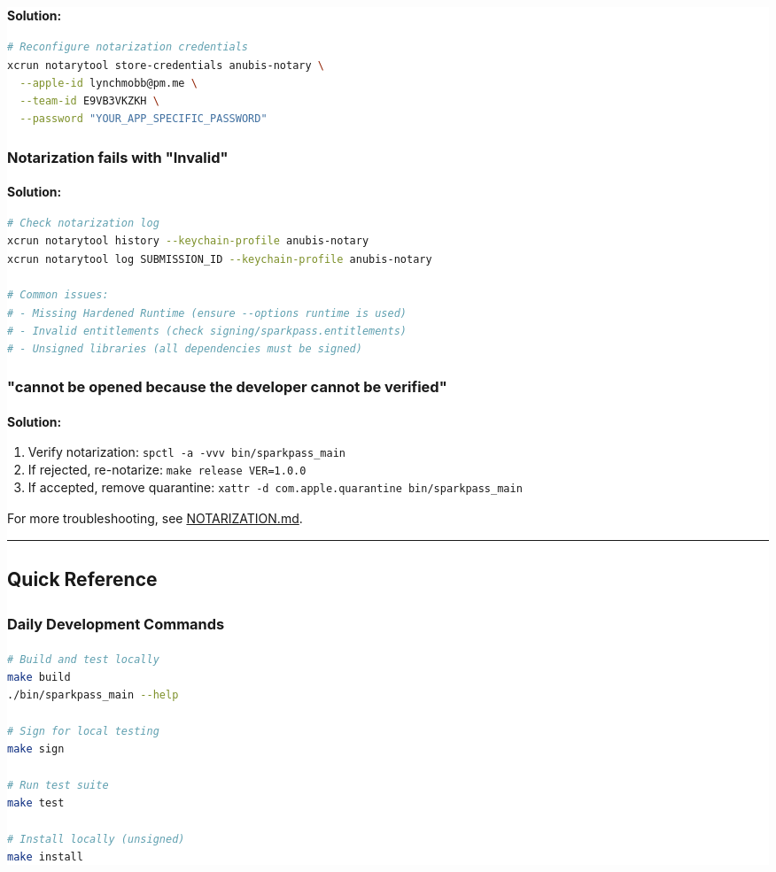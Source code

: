 **Solution:**
```bash
# Reconfigure notarization credentials
xcrun notarytool store-credentials anubis-notary \
  --apple-id lynchmobb@pm.me \
  --team-id E9VB3VKZKH \
  --password "YOUR_APP_SPECIFIC_PASSWORD"
```

### Notarization fails with "Invalid"

**Solution:**
```bash
# Check notarization log
xcrun notarytool history --keychain-profile anubis-notary
xcrun notarytool log SUBMISSION_ID --keychain-profile anubis-notary

# Common issues:
# - Missing Hardened Runtime (ensure --options runtime is used)
# - Invalid entitlements (check signing/sparkpass.entitlements)
# - Unsigned libraries (all dependencies must be signed)
```

### "cannot be opened because the developer cannot be verified"

**Solution:**
1. Verify notarization: `spctl -a -vvv bin/sparkpass_main`
2. If rejected, re-notarize: `make release VER=1.0.0`
3. If accepted, remove quarantine: `xattr -d com.apple.quarantine bin/sparkpass_main`

For more troubleshooting, see [NOTARIZATION.md](NOTARIZATION.md#troubleshooting).

---

## Quick Reference

### Daily Development Commands

```bash
# Build and test locally
make build
./bin/sparkpass_main --help

# Sign for local testing
make sign

# Run test suite
make test

# Install locally (unsigned)
make install
```
